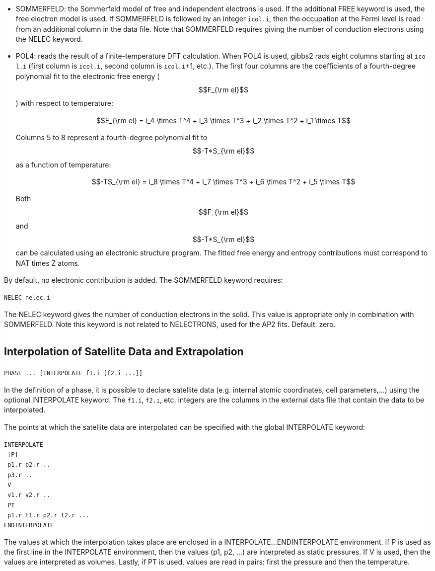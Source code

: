 * SOMMERFELD: the Sommerfeld model of free and independent electrons
  is used. If the additional FREE keyword is used, the free electron
  model is used. If SOMMERFELD is followed by an integer `icol.i`,
  then the occupation at the Fermi level is read from an additional
  column in the data file. Note that SOMMERFELD requires giving the
  number of conduction electrons using the NELEC keyword.

* POL4: reads the result of a finite-temperature DFT calculation. When
  POL4 is used, gibbs2 rads eight columns starting at `icol.i` (first
  column is `icol.i`, second column is `icol.i`+1, etc.). The first
  four columns are the coefficients of a fourth-degree polynomial fit
  to the electronic free energy ($$F_{\rm el}$$) with respect to
  temperature:

  $$F_{\rm el} = i_4 \times T^4 + i_3 \times T^3 + i_2 \times T^2 + i_1 \times T$$

  Columns 5 to 8 represent a fourth-degree polynomial fit to
  $$-T*S_{\rm el}$$ as a function of temperature: 

  $$-TS_{\rm el} = i_8 \times T^4 + i_7 \times T^3 + i_6 \times T^2 + i_5 \times T$$

  Both $$F_{\rm el}$$ and $$-T*S_{\rm el}$$ can be calculated using an
  electronic structure program. The fitted free energy and entropy
  contributions must correspond to NAT times Z atoms.

By default, no electronic contribution is added. The SOMMERFELD
keyword requires:
~~~
NELEC nelec.i
~~~
The NELEC keyword gives the number of conduction electrons in the
solid. This value is appropriate only in combination with
SOMMERFELD. Note this keyword is not related to NELECTRONS, used for
the AP2 fits. Default: zero.

## Interpolation of Satellite Data and Extrapolation
~~~
PHASE ... [INTERPOLATE f1.i [f2.i ...]]
~~~
In the definition of a phase, it is possible to declare satellite data
(e.g. internal atomic coordinates, cell parameters,...) using the
optional INTERPOLATE keyword. The `f1.i`, `f2.i`, etc. integers are
the columns in the external data file that contain the data to be
interpolated. 

The points at which the satellite data are interpolated can be
specified with the global INTERPOLATE keyword:
~~~
INTERPOLATE
 [P]
 p1.r p2.r ..
 p3.r ..
 V
 v1.r v2.r ..
 PT
 p1.r t1.r p2.r t2.r ...
ENDINTERPOLATE
~~~
The values at which the interpolation takes place are enclosed in a
INTERPOLATE...ENDINTERPOLATE environment. If P is used as the first
line in the INTERPOLATE environment, then the values (p1, p2, ...) are
interpreted as static pressures. If V is used, then the values are
interpreted as volumes. Lastly, if PT is used, values are read in
pairs: first the pressure and then the temperature. 
